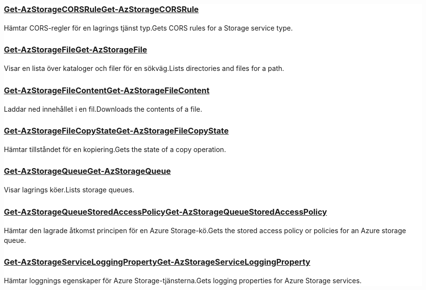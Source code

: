 ### [<span data-ttu-id="feabd-150">Get-AzStorageCORSRule</span><span class="sxs-lookup"><span data-stu-id="feabd-150">Get-AzStorageCORSRule</span></span>](Get-AzStorageCORSRule.md)
<span data-ttu-id="feabd-151">Hämtar CORS-regler för en lagrings tjänst typ.</span><span class="sxs-lookup"><span data-stu-id="feabd-151">Gets CORS rules for a Storage service type.</span></span>

### [<span data-ttu-id="feabd-152">Get-AzStorageFile</span><span class="sxs-lookup"><span data-stu-id="feabd-152">Get-AzStorageFile</span></span>](Get-AzStorageFile.md)
<span data-ttu-id="feabd-153">Visar en lista över kataloger och filer för en sökväg.</span><span class="sxs-lookup"><span data-stu-id="feabd-153">Lists directories and files for a path.</span></span>

### [<span data-ttu-id="feabd-154">Get-AzStorageFileContent</span><span class="sxs-lookup"><span data-stu-id="feabd-154">Get-AzStorageFileContent</span></span>](Get-AzStorageFileContent.md)
<span data-ttu-id="feabd-155">Laddar ned innehållet i en fil.</span><span class="sxs-lookup"><span data-stu-id="feabd-155">Downloads the contents of a file.</span></span>

### [<span data-ttu-id="feabd-156">Get-AzStorageFileCopyState</span><span class="sxs-lookup"><span data-stu-id="feabd-156">Get-AzStorageFileCopyState</span></span>](Get-AzStorageFileCopyState.md)
<span data-ttu-id="feabd-157">Hämtar tillståndet för en kopiering.</span><span class="sxs-lookup"><span data-stu-id="feabd-157">Gets the state of a copy operation.</span></span>

### [<span data-ttu-id="feabd-158">Get-AzStorageQueue</span><span class="sxs-lookup"><span data-stu-id="feabd-158">Get-AzStorageQueue</span></span>](Get-AzStorageQueue.md)
<span data-ttu-id="feabd-159">Visar lagrings köer.</span><span class="sxs-lookup"><span data-stu-id="feabd-159">Lists storage queues.</span></span>

### [<span data-ttu-id="feabd-160">Get-AzStorageQueueStoredAccessPolicy</span><span class="sxs-lookup"><span data-stu-id="feabd-160">Get-AzStorageQueueStoredAccessPolicy</span></span>](Get-AzStorageQueueStoredAccessPolicy.md)
<span data-ttu-id="feabd-161">Hämtar den lagrade åtkomst principen för en Azure Storage-kö.</span><span class="sxs-lookup"><span data-stu-id="feabd-161">Gets the stored access policy or policies for an Azure storage queue.</span></span>

### [<span data-ttu-id="feabd-162">Get-AzStorageServiceLoggingProperty</span><span class="sxs-lookup"><span data-stu-id="feabd-162">Get-AzStorageServiceLoggingProperty</span></span>](Get-AzStorageServiceLoggingProperty.md)
<span data-ttu-id="feabd-163">Hämtar loggnings egenskaper för Azure Storage-tjänsterna.</span><span class="sxs-lookup"><span data-stu-id="feabd-163">Gets logging properties for Azure Storage services.</span></span>
